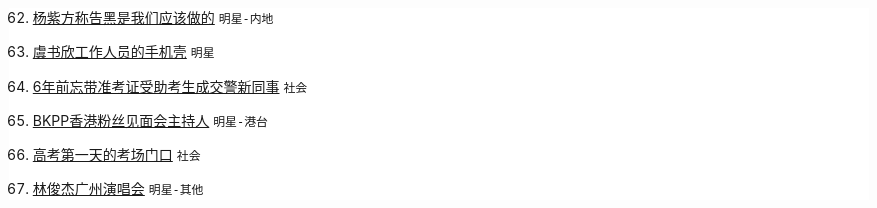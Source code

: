 62. [杨紫方称告黑是我们应该做的](https://m.weibo.cn/search?containerid=100103type%3D1%26t%3D10%26q%3D%23%E6%9D%A8%E7%B4%AB%E6%96%B9%E7%A7%B0%E5%91%8A%E9%BB%91%E6%98%AF%E6%88%91%E4%BB%AC%E5%BA%94%E8%AF%A5%E5%81%9A%E7%9A%84%23&stream_entry_id=31&isnewpage=1&extparam=seat%3D1%26filter_type%3Drealtimehot%26c_type%3D31%26q%3D%2523%25E6%259D%25A8%25E7%25B4%25AB%25E6%2596%25B9%25E7%25A7%25B0%25E5%2591%258A%25E9%25BB%2591%25E6%2598%25AF%25E6%2588%2591%25E4%25BB%25AC%25E5%25BA%2594%25E8%25AF%25A5%25E5%2581%259A%25E7%259A%2584%2523%26pos%3D37%26stream_entry_id%3D31%26lcate%3D5001%26flag%3D0%26dgr%3D0%26realpos%3D37%26cate%3D5001%26band_rank%3D37%26display_time%3D1686107695%26pre_seqid%3D168610769569301306521&luicode=10000011&lfid=106003type%3D25%26t%3D3%26disable_hot%3D1%26filter_type%3Drealtimehot) `明星-内地` 

63. [虞书欣工作人员的手机壳](https://m.weibo.cn/search?containerid=100103type%3D1%26t%3D10%26q%3D%23%E8%99%9E%E4%B9%A6%E6%AC%A3%E5%B7%A5%E4%BD%9C%E4%BA%BA%E5%91%98%E7%9A%84%E6%89%8B%E6%9C%BA%E5%A3%B3%23&stream_entry_id=31&isnewpage=1&extparam=seat%3D1%26filter_type%3Drealtimehot%26c_type%3D31%26q%3D%2523%25E8%2599%259E%25E4%25B9%25A6%25E6%25AC%25A3%25E5%25B7%25A5%25E4%25BD%259C%25E4%25BA%25BA%25E5%2591%2598%25E7%259A%2584%25E6%2589%258B%25E6%259C%25BA%25E5%25A3%25B3%2523%26pos%3D38%26stream_entry_id%3D31%26lcate%3D5001%26flag%3D0%26dgr%3D0%26realpos%3D38%26cate%3D5001%26band_rank%3D38%26display_time%3D1686107695%26pre_seqid%3D168610769569301306521&luicode=10000011&lfid=106003type%3D25%26t%3D3%26disable_hot%3D1%26filter_type%3Drealtimehot) `明星` 

64. [6年前忘带准考证受助考生成交警新同事](https://m.weibo.cn/search?containerid=100103type%3D1%26t%3D10%26q%3D%236%E5%B9%B4%E5%89%8D%E5%BF%98%E5%B8%A6%E5%87%86%E8%80%83%E8%AF%81%E5%8F%97%E5%8A%A9%E8%80%83%E7%94%9F%E6%88%90%E4%BA%A4%E8%AD%A6%E6%96%B0%E5%90%8C%E4%BA%8B%23&stream_entry_id=31&isnewpage=1&extparam=seat%3D1%26filter_type%3Drealtimehot%26c_type%3D31%26q%3D%25236%25E5%25B9%25B4%25E5%2589%258D%25E5%25BF%2598%25E5%25B8%25A6%25E5%2587%2586%25E8%2580%2583%25E8%25AF%2581%25E5%258F%2597%25E5%258A%25A9%25E8%2580%2583%25E7%2594%259F%25E6%2588%2590%25E4%25BA%25A4%25E8%25AD%25A6%25E6%2596%25B0%25E5%2590%258C%25E4%25BA%258B%2523%26pos%3D39%26stream_entry_id%3D31%26lcate%3D5001%26flag%3D0%26dgr%3D0%26realpos%3D39%26cate%3D5001%26band_rank%3D39%26display_time%3D1686107695%26pre_seqid%3D168610769569301306521&luicode=10000011&lfid=106003type%3D25%26t%3D3%26disable_hot%3D1%26filter_type%3Drealtimehot) `社会` 

65. [BKPP香港粉丝见面会主持人](https://m.weibo.cn/search?containerid=100103type%3D1%26t%3D10%26q%3D%23BKPP%E9%A6%99%E6%B8%AF%E7%B2%89%E4%B8%9D%E8%A7%81%E9%9D%A2%E4%BC%9A%E4%B8%BB%E6%8C%81%E4%BA%BA%23&stream_entry_id=31&isnewpage=1&extparam=seat%3D1%26filter_type%3Drealtimehot%26c_type%3D31%26q%3D%2523BKPP%25E9%25A6%2599%25E6%25B8%25AF%25E7%25B2%2589%25E4%25B8%259D%25E8%25A7%2581%25E9%259D%25A2%25E4%25BC%259A%25E4%25B8%25BB%25E6%258C%2581%25E4%25BA%25BA%2523%26pos%3D40%26stream_entry_id%3D31%26lcate%3D5001%26flag%3D0%26dgr%3D0%26realpos%3D40%26cate%3D5001%26band_rank%3D40%26display_time%3D1686107695%26pre_seqid%3D168610769569301306521&luicode=10000011&lfid=106003type%3D25%26t%3D3%26disable_hot%3D1%26filter_type%3Drealtimehot) `明星-港台` 

66. [高考第一天的考场门口](https://m.weibo.cn/search?containerid=100103type%3D1%26t%3D10%26q%3D%23%E9%AB%98%E8%80%83%E7%AC%AC%E4%B8%80%E5%A4%A9%E7%9A%84%E8%80%83%E5%9C%BA%E9%97%A8%E5%8F%A3%23&stream_entry_id=31&isnewpage=1&extparam=seat%3D1%26filter_type%3Drealtimehot%26c_type%3D31%26q%3D%2523%25E9%25AB%2598%25E8%2580%2583%25E7%25AC%25AC%25E4%25B8%2580%25E5%25A4%25A9%25E7%259A%2584%25E8%2580%2583%25E5%259C%25BA%25E9%2597%25A8%25E5%258F%25A3%2523%26pos%3D42%26stream_entry_id%3D31%26lcate%3D5001%26flag%3D1%26dgr%3D0%26realpos%3D42%26cate%3D5001%26band_rank%3D42%26display_time%3D1686107695%26pre_seqid%3D168610769569301306521&luicode=10000011&lfid=106003type%3D25%26t%3D3%26disable_hot%3D1%26filter_type%3Drealtimehot) `社会` 

67. [林俊杰广州演唱会](https://m.weibo.cn/search?containerid=100103type%3D1%26t%3D10%26q%3D%E6%9E%97%E4%BF%8A%E6%9D%B0%E5%B9%BF%E5%B7%9E%E6%BC%94%E5%94%B1%E4%BC%9A&stream_entry_id=31&isnewpage=1&extparam=seat%3D1%26filter_type%3Drealtimehot%26c_type%3D31%26q%3D%25E6%259E%2597%25E4%25BF%258A%25E6%259D%25B0%25E5%25B9%25BF%25E5%25B7%259E%25E6%25BC%2594%25E5%2594%25B1%25E4%25BC%259A%26pos%3D43%26stream_entry_id%3D31%26lcate%3D5001%26flag%3D1%26dgr%3D0%26realpos%3D43%26cate%3D5001%26band_rank%3D43%26display_time%3D1686107695%26pre_seqid%3D168610769569301306521&luicode=10000011&lfid=106003type%3D25%26t%3D3%26disable_hot%3D1%26filter_type%3Drealtimehot) `明星-其他` 
